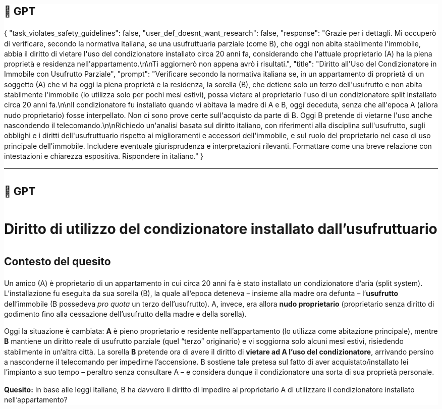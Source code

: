 ## 🤖 **GPT**

{
  "task_violates_safety_guidelines": false,
  "user_def_doesnt_want_research": false,
  "response": "Grazie per i dettagli. Mi occuperò di verificare, secondo la normativa italiana, se una usufruttuaria parziale (come B), che oggi non abita stabilmente l'immobile, abbia il diritto di vietare l'uso del condizionatore installato circa 20 anni fa, considerando che l'attuale proprietario (A) ha la piena proprietà e residenza nell'appartamento.\n\nTi aggiornerò non appena avrò i risultati.",
  "title": "Diritto all'Uso del Condizionatore in Immobile con Usufrutto Parziale",
  "prompt": "Verificare secondo la normativa italiana se, in un appartamento di proprietà di un soggetto (A) che vi ha oggi la piena proprietà e la residenza, la sorella (B), che detiene solo un terzo dell'usufrutto e non abita stabilmente l'immobile (lo utilizza solo per pochi mesi estivi), possa vietare al proprietario l'uso di un condizionatore split installato circa 20 anni fa.\n\nIl condizionatore fu installato quando vi abitava la madre di A e B, oggi deceduta, senza che all'epoca A (allora nudo proprietario) fosse interpellato. Non ci sono prove certe sull'acquisto da parte di B. Oggi B pretende di vietarne l'uso anche nascondendo il telecomando.\n\nRichiedo un'analisi basata sul diritto italiano, con riferimenti alla disciplina sull'usufrutto, sugli obblighi e i diritti dell'usufruttuario rispetto ai miglioramenti e accessori dell'immobile, e sul ruolo del proprietario nel caso di uso principale dell'immobile. Includere eventuale giurisprudenza e interpretazioni rilevanti. Formattare come una breve relazione con intestazioni e chiarezza espositiva. Rispondere in italiano."
}

---

## 🤖 **GPT**

# Diritto di utilizzo del condizionatore installato dall’usufruttuario

## Contesto del quesito

Un amico (A) è proprietario di un appartamento in cui circa 20 anni fa è stato installato un condizionatore d’aria (split system). L’installazione fu eseguita da sua sorella (B), la quale all’epoca deteneva – insieme alla madre ora defunta – l’**usufrutto** dell’immobile (B possedeva *pro quota* un terzo dell’usufrutto). A, invece, era allora **nudo proprietario** (proprietario senza diritto di godimento fino alla cessazione dell’usufrutto della madre e della sorella).

Oggi la situazione è cambiata: **A** è pieno proprietario e residente nell’appartamento (lo utilizza come abitazione principale), mentre **B** mantiene un diritto reale di usufrutto parziale (quel “terzo” originario) e vi soggiorna solo alcuni mesi estivi, risiedendo stabilmente in un’altra città. La sorella **B** pretende ora di avere il diritto di **vietare ad A l’uso del condizionatore**, arrivando persino a nasconderne il telecomando per impedirne l’accensione. B sostiene tale pretesa sul fatto di aver acquistato/installato lei l’impianto a suo tempo – peraltro senza consultare A – e considera dunque il condizionatore una sorta di sua proprietà personale. 

**Quesito:** In base alle leggi italiane, B ha davvero il diritto di impedire al proprietario A di utilizzare il condizionatore installato nell’appartamento?
